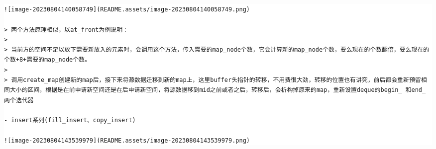     ![image-20230804140058749](README.assets/image-20230804140058749.png)

    > 两个方法原理相似，以at_front为例说明：
    >
    > 当前方的空间不足以放下需要新放入的元素时，会调用这个方法，传入需要的map_node个数，它会计算新的map_node个数，要么现在的个数翻倍，要么现在的个数+8+需要的map_node个数。
    >
    > 调用create_map创建新的map后，接下来将源数据迁移到新的map上，这里buffer头指针的转移，不用费很大劲，转移的位置也有讲究，前后都会重新预留相同大小的区间，根据是在前申请新空间还是在后申请新空间，将源数据移到mid之前或者之后，转移后，会析构掉原来的map，重新设置deque的begin_ 和end_ 两个迭代器

    - insert系列(fill_insert、copy_insert)

    ![image-20230804143539979](README.assets/image-20230804143539979.png)
